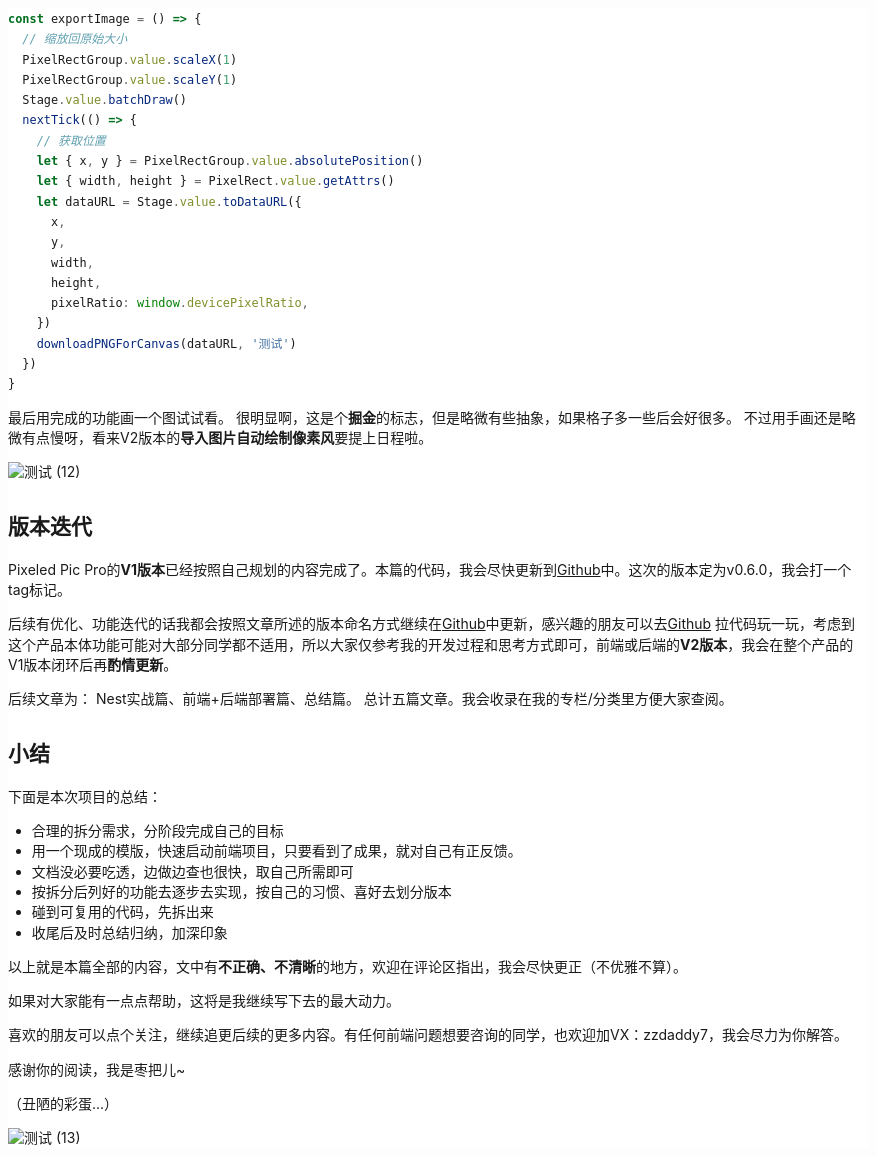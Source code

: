 ```ts
const exportImage = () => {
  // 缩放回原始大小
  PixelRectGroup.value.scaleX(1)
  PixelRectGroup.value.scaleY(1)
  Stage.value.batchDraw()
  nextTick(() => {
    // 获取位置
    let { x, y } = PixelRectGroup.value.absolutePosition()
    let { width, height } = PixelRect.value.getAttrs()
    let dataURL = Stage.value.toDataURL({
      x,
      y,
      width,
      height,
      pixelRatio: window.devicePixelRatio, 
    })
    downloadPNGForCanvas(dataURL, '测试')
  })
}
```

最后用完成的功能画一个图试试看。
很明显啊，这是个**掘金**的标志，但是略微有些抽象，如果格子多一些后会好很多。
不过用手画还是略微有点慢呀，看来V2版本的**导入图片自动绘制像素风**要提上日程啦。

![测试 (12)](http://img.zzstudio.cn/%E6%B5%8B%E8%AF%95%20(12).png)

## 版本迭代

Pixeled Pic Pro的**V1版本**已经按照自己规划的内容完成了。本篇的代码，我会尽快更新到[Github](https://github.com/zzdaddy/PixeledPicPro)中。这次的版本定为v0.6.0，我会打一个tag标记。

后续有优化、功能迭代的话我都会按照文章所述的版本命名方式继续在[Github](https://github.com/zzdaddy/PixeledPicPro)中更新，感兴趣的朋友可以去[Github](https://github.com/zzdaddy/PixeledPicPro) 拉代码玩一玩，考虑到这个产品本体功能可能对大部分同学都不适用，所以大家仅参考我的开发过程和思考方式即可，前端或后端的**V2版本**，我会在整个产品的V1版本闭环后再**酌情更新**。

后续文章为： Nest实战篇、前端+后端部署篇、总结篇。 总计五篇文章。我会收录在我的专栏/分类里方便大家查阅。

## 小结

下面是本次项目的总结：

*   合理的拆分需求，分阶段完成自己的目标
*   用一个现成的模版，快速启动前端项目，只要看到了成果，就对自己有正反馈。
*   文档没必要吃透，边做边查也很快，取自己所需即可
*   按拆分后列好的功能去逐步去实现，按自己的习惯、喜好去划分版本
*   碰到可复用的代码，先拆出来
*   收尾后及时总结归纳，加深印象

以上就是本篇全部的内容，文中有**不正确、不清晰**的地方，欢迎在评论区指出，我会尽快更正（不优雅不算）。

如果对大家能有一点点帮助，这将是我继续写下去的最大动力。

喜欢的朋友可以点个关注，继续追更后续的更多内容。有任何前端问题想要咨询的同学，也欢迎加VX：zzdaddy7，我会尽力为你解答。

感谢你的阅读，我是枣把儿\~

（丑陋的彩蛋...）

![测试 (13)](http://img.zzstudio.cn/%E6%B5%8B%E8%AF%95%20(13).png)


